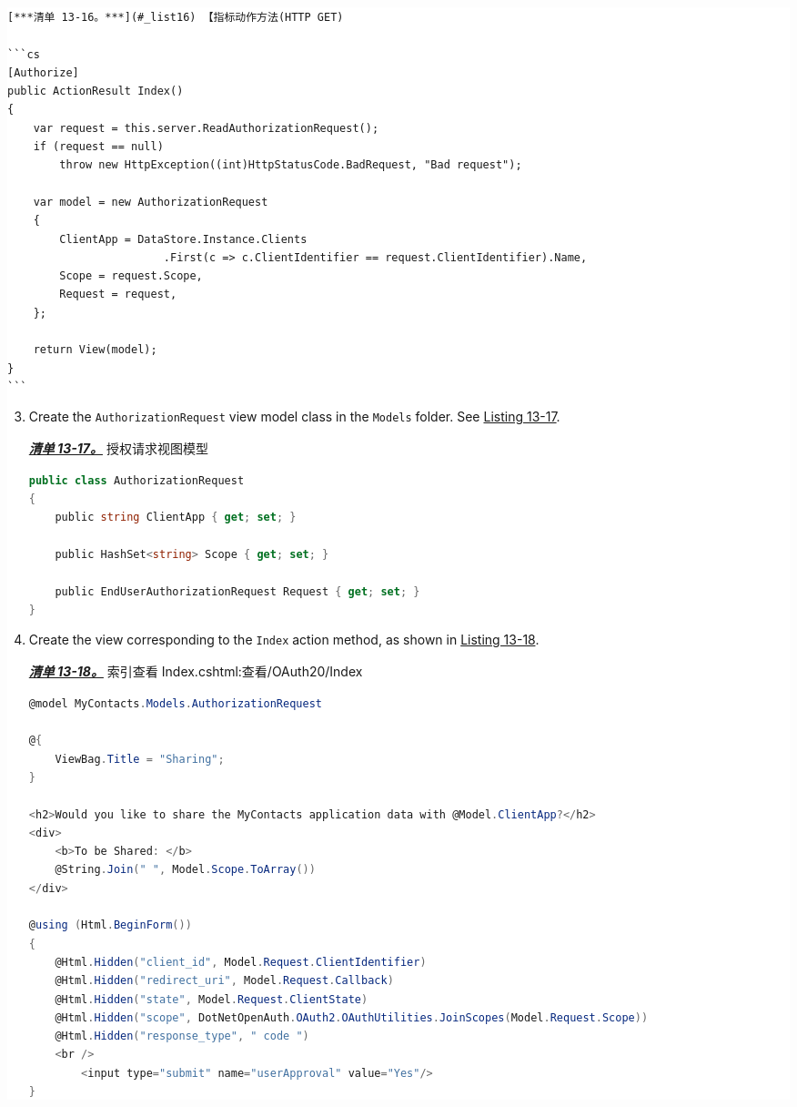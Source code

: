     [***清单 13-16。***](#_list16) 【指标动作方法(HTTP GET)

    ```cs
    [Authorize]
    public ActionResult Index()
    {
        var request = this.server.ReadAuthorizationRequest();
        if (request == null)
            throw new HttpException((int)HttpStatusCode.BadRequest, "Bad request");

        var model = new AuthorizationRequest
        {
            ClientApp = DataStore.Instance.Clients
                            .First(c => c.ClientIdentifier == request.ClientIdentifier).Name,
            Scope = request.Scope,
            Request = request,
        };

        return View(model);
    }
    ```

3.  Create the `AuthorizationRequest` view model class in the `Models` folder. See [Listing 13-17](#list17).

    [***清单 13-17。***](#_list17) 授权请求视图模型

    ```cs
    public class AuthorizationRequest
    {
        public string ClientApp { get; set; }

        public HashSet<string> Scope { get; set; }

        public EndUserAuthorizationRequest Request { get; set; }
    }
    ```

4.  Create the view corresponding to the `Index` action method, as shown in [Listing 13-18](#list18).

    [***清单 13-18。***](#_list18) 索引查看 Index.cshtml:查看/OAuth20/Index

    ```cs
    @model MyContacts.Models.AuthorizationRequest

    @{
        ViewBag.Title = "Sharing";
    }

    <h2>Would you like to share the MyContacts application data with @Model.ClientApp?</h2>
    <div>
        <b>To be Shared: </b>
        @String.Join(" ", Model.Scope.ToArray())
    </div>

    @using (Html.BeginForm())
    {
        @Html.Hidden("client_id", Model.Request.ClientIdentifier)
        @Html.Hidden("redirect_uri", Model.Request.Callback)
        @Html.Hidden("state", Model.Request.ClientState)
        @Html.Hidden("scope", DotNetOpenAuth.OAuth2.OAuthUtilities.JoinScopes(Model.Request.Scope))
        @Html.Hidden("response_type", " code ")
        <br />
            <input type="submit" name="userApproval" value="Yes"/>
    }
